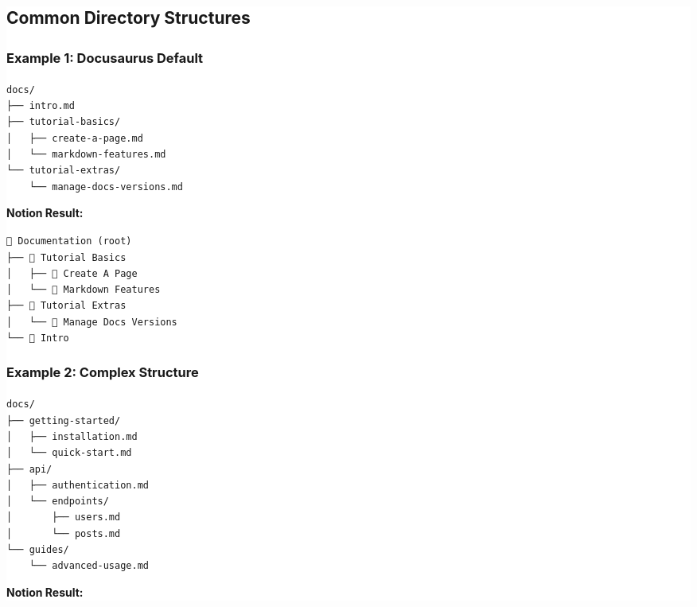 ## Common Directory Structures

### Example 1: Docusaurus Default

```
docs/
├── intro.md
├── tutorial-basics/
│   ├── create-a-page.md
│   └── markdown-features.md
└── tutorial-extras/
    └── manage-docs-versions.md
```

**Notion Result:**
```
📄 Documentation (root)
├── 📁 Tutorial Basics
│   ├── 📄 Create A Page
│   └── 📄 Markdown Features
├── 📁 Tutorial Extras
│   └── 📄 Manage Docs Versions
└── 📄 Intro
```

### Example 2: Complex Structure

```
docs/
├── getting-started/
│   ├── installation.md
│   └── quick-start.md
├── api/
│   ├── authentication.md
│   └── endpoints/
│       ├── users.md
│       └── posts.md
└── guides/
    └── advanced-usage.md
```

**Notion Result:**
```